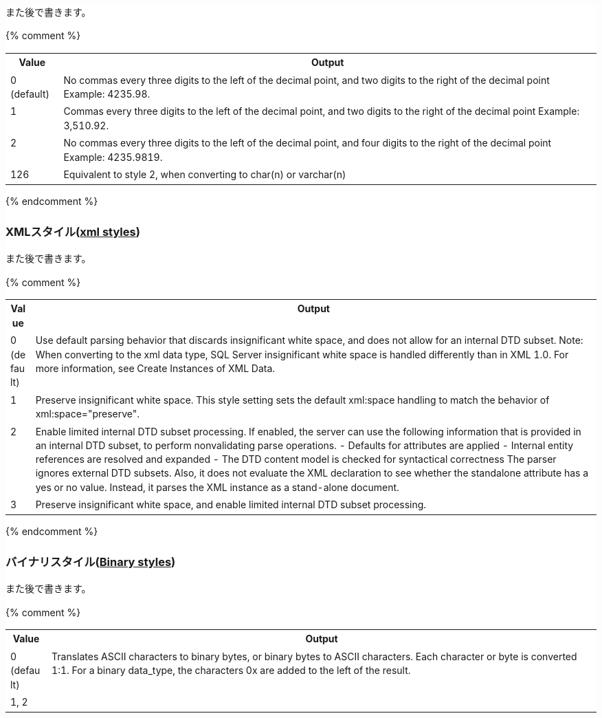 また後で書きます。

{% comment %}
<table class="normal">			
<tr>	<th>Value</th>	<th>Output</th>	</tr>
<tr>	<td markdown="span">0 (default)</td>	<td markdown="span">No commas every three digits to the left of the decimal point, and two digits to the right of the decimal point  Example: 4235.98.</td>	</tr>
<tr>	<td markdown="span">1</td>	<td markdown="span">Commas every three digits to the left of the decimal point, and two digits to the right of the decimal point  Example: 3,510.92.</td>	</tr>
<tr>	<td markdown="span">2</td>	<td markdown="span">No commas every three digits to the left of the decimal point, and four digits to the right of the decimal point  Example: 4235.9819.</td>	</tr>
<tr>	<td markdown="span">126</td>	<td markdown="span">Equivalent to style 2, when converting to char(n) or varchar(n)</td>	</tr>
</table>			
{% endcomment %}

### XMLスタイル([xml styles](https://docs.microsoft.com/en-us/sql/t-sql/functions/cast-and-convert-transact-sql?view=sql-server-ver15#xml-styles))

また後で書きます。

{% comment %}
<table class="normal">			
<tr>	<th>Value</th>	<th>Output</th>	</tr>
<tr>	<td markdown="span">0 (default)</td>	<td markdown="span">Use default parsing behavior that discards insignificant white space, and does not allow for an internal DTD subset.  Note: When converting to the xml data type, SQL Server insignificant white space is handled differently than in XML 1.0. For more information, see Create Instances of XML Data.</td>	</tr>
<tr>	<td markdown="span">1</td>	<td markdown="span">Preserve insignificant white space. This style setting sets the default xml:space handling to match the behavior of xml:space="preserve".</td>	</tr>
<tr>	<td markdown="span">2</td>	<td markdown="span">Enable limited internal DTD subset processing. If enabled, the server can use the following information that is provided in an internal DTD subset, to perform nonvalidating parse operations. - Defaults for attributes are applied - Internal entity references are resolved and expanded - The DTD content model is checked for syntactical correctness  The parser ignores external DTD subsets. Also, it does not evaluate the XML declaration to see whether the standalone attribute has a yes or no value. Instead, it parses the XML instance as a stand-alone document.</td>	</tr>
<tr>	<td markdown="span">3</td>	<td markdown="span">Preserve insignificant white space, and enable limited internal DTD subset processing.</td>	</tr>
</table>			
{% endcomment %}

### バイナリスタイル([Binary styles](https://docs.microsoft.com/en-us/sql/t-sql/functions/cast-and-convert-transact-sql?view=sql-server-ver15#binary-styles))

また後で書きます。

{% comment %}
<table class="normal">			
  <tr>
    <th>Value</th>
    <th>Output</th>
  </tr>
  <tr>
  	<td markdown="span">0 (default)</td>
    <td markdown="span">Translates ASCII characters to binary bytes, or binary bytes to ASCII characters. Each character or byte is converted 1:1.  For a binary data_type, the characters 0x are added to the left of the result.</td>
  </tr>
  <tr>
  	<td markdown="span">1, 2</td>